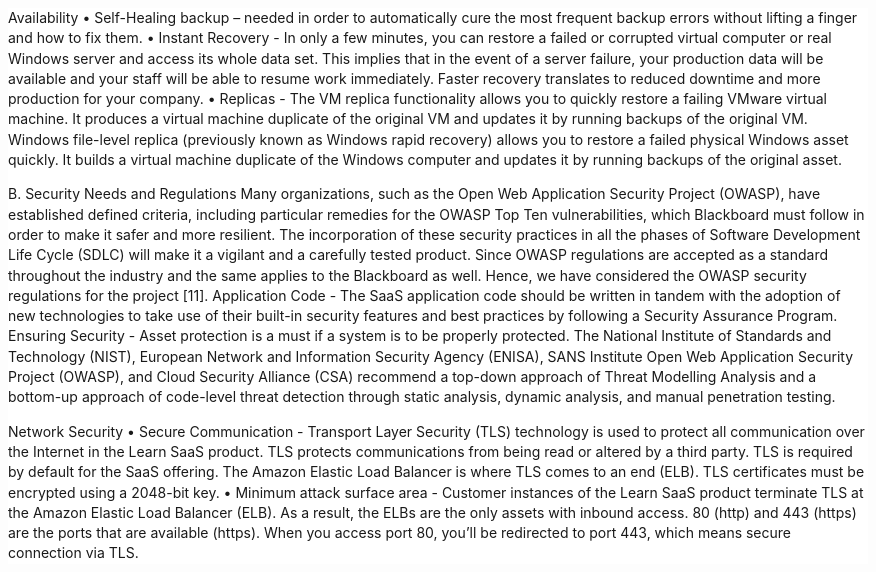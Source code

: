 
Availability
• Self-Healing backup – needed in order to automatically
cure the most frequent backup errors without lifting a
finger and how to fix them.
• Instant Recovery - In only a few minutes, you can restore
a failed or corrupted virtual computer or real Windows
server and access its whole data set. This implies that
in the event of a server failure, your production data
will be available and your staff will be able to resume
work immediately. Faster recovery translates to reduced
downtime and more production for your company.
• Replicas - The VM replica functionality allows you
to quickly restore a failing VMware virtual machine.
It produces a virtual machine duplicate of the original
VM and updates it by running backups of the original
VM. Windows file-level replica (previously known as
Windows rapid recovery) allows you to restore a failed
physical Windows asset quickly. It builds a virtual machine
duplicate of the Windows computer and updates it
by running backups of the original asset.


B. Security Needs and Regulations
Many organizations, such as the Open Web Application
Security Project (OWASP), have established defined criteria,
including particular remedies for the OWASP Top Ten
vulnerabilities, which Blackboard must follow in order to
make it safer and more resilient. The incorporation of these
security practices in all the phases of Software Development
Life Cycle (SDLC) will make it a vigilant and a carefully
tested product. Since OWASP regulations are accepted as a
standard throughout the industry and the same applies to the
Blackboard as well. Hence, we have considered the OWASP
security regulations for the project [11].
Application Code - The SaaS application code should be
written in tandem with the adoption of new technologies to
take use of their built-in security features and best practices
by following a Security Assurance Program.
Ensuring Security - Asset protection is a must if a system
is to be properly protected. The National Institute of Standards
and Technology (NIST), European Network and Information
Security Agency (ENISA), SANS Institute Open Web
Application Security Project (OWASP), and Cloud Security
Alliance (CSA) recommend a top-down approach of Threat
Modelling Analysis and a bottom-up approach of code-level
threat detection through static analysis, dynamic analysis, and
manual penetration testing.


Network Security
• Secure Communication - Transport Layer Security (TLS)
technology is used to protect all communication over
the Internet in the Learn SaaS product. TLS protects
communications from being read or altered by a third
party. TLS is required by default for the SaaS offering.
The Amazon Elastic Load Balancer is where TLS comes
to an end (ELB). TLS certificates must be encrypted using
a 2048-bit key.
• Minimum attack surface area - Customer instances of the
Learn SaaS product terminate TLS at the Amazon Elastic
Load Balancer (ELB). As a result, the ELBs are the only
assets with inbound access. 80 (http) and 443 (https) are
the ports that are available (https). When you access port
80, you’ll be redirected to port 443, which means secure
connection via TLS.